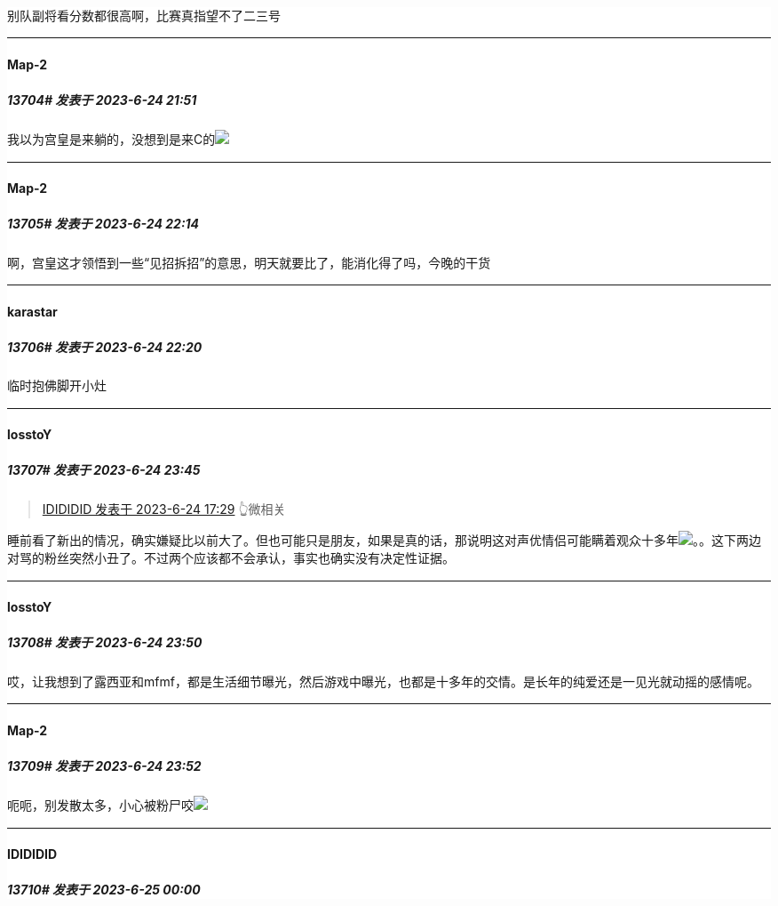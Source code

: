 别队副将看分数都很高啊，比赛真指望不了二三号

*****

####  Map-2  
##### 13704#       发表于 2023-6-24 21:51

我以为宫皇是来躺的，没想到是来C的<img src="https://static.saraba1st.com/image/smiley/face2017/067.png" referrerpolicy="no-referrer">


*****

####  Map-2  
##### 13705#       发表于 2023-6-24 22:14

啊，宫皇这才领悟到一些“见招拆招”的意思，明天就要比了，能消化得了吗，今晚的干货

*****

####  karastar  
##### 13706#       发表于 2023-6-24 22:20

临时抱佛脚开小灶


*****

####  losstoY  
##### 13707#       发表于 2023-6-24 23:45

<blockquote><a href="httphttps://bbs.saraba1st.com/2b/forum.php?mod=redirect&amp;goto=findpost&amp;pid=61410192&amp;ptid=2117322" target="_blank">IDIDIDID 发表于 2023-6-24 17:29</a>
👆微相关</blockquote>
睡前看了新出的情况，确实嫌疑比以前大了。但也可能只是朋友，如果是真的话，那说明这对声优情侣可能瞒着观众十多年<img src="https://static.saraba1st.com/image/smiley/face2017/006.png" referrerpolicy="no-referrer">。。这下两边对骂的粉丝突然小丑了。不过两个应该都不会承认，事实也确实没有决定性证据。

*****

####  losstoY  
##### 13708#       发表于 2023-6-24 23:50

哎，让我想到了露西亚和mfmf，都是生活细节曝光，然后游戏中曝光，也都是十多年的交情。是长年的纯爱还是一见光就动摇的感情呢。

*****

####  Map-2  
##### 13709#       发表于 2023-6-24 23:52

呃呃，别发散太多，小心被粉尸咬<img src="https://static.saraba1st.com/image/smiley/face2017/037.png" referrerpolicy="no-referrer">


*****

####  IDIDIDID  
##### 13710#       发表于 2023-6-25 00:00
